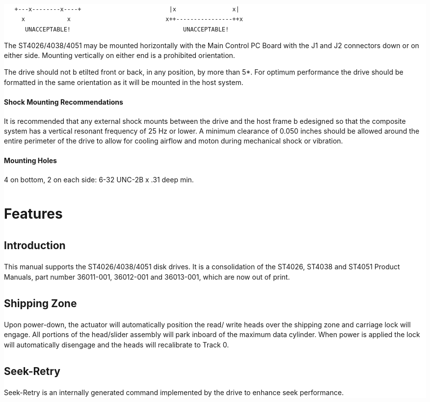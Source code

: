 ````
   +---x--------x----+                         |x                x|
     x            x                           x++----------------++x
      UNACCEPTABLE!                                UNACCEPTABLE!
````

The ST4026/4038/4051 may be mounted horizontally with the Main
Control PC Board with the J1 and J2 connectors down or on either
side. Mounting vertically on either end is a prohibited orientation.



The drive should not b etilted front or back, in any position, by
more than 5*. For optimum performance the drive should be formatted
in the same orientation as it will be mounted in the host system.


#### Shock Mounting Recommendations

It is recommended that any external shock mounts between the drive
and the host frame b edesigned so that the composite system has a
vertical resonant frequency of 25 Hz or lower. A minimum clearance of
0.050 inches should be allowed around the entire perimeter of the
drive to allow for cooling airflow and moton during mechanical shock
or vibration.


#### Mounting Holes

4 on bottom, 2 on each side: 6-32 UNC-2B x .31 deep min.


# Features

## Introduction

This manual supports the ST4026/4038/4051 disk drives. It is a
consolidation of the ST4026, ST4038 and ST4051 Product Manuals, part
number 36011-001, 36012-001 and 36013-001, which are now out of
print.



## Shipping Zone

Upon power-down, the actuator will automatically position the read/
write heads over the shipping zone and carriage lock will engage. All
portions of the head/slider assembly will park inboard of the maximum
data cylinder. When power is applied the lock will automatically
disengage and the heads will recalibrate to Track 0.


## Seek-Retry

Seek-Retry is an internally generated command implemented by the
drive to enhance seek performance.
